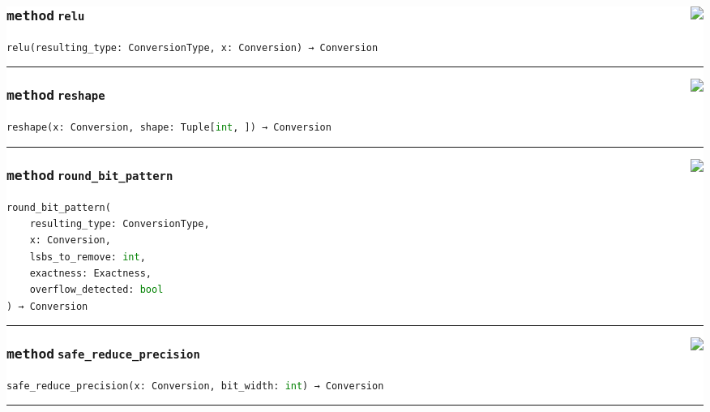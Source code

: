 <a href="../../frontends/concrete-python/concrete/fhe/mlir/context.py#L3105"><img align="right" style="float:right;" src="https://img.shields.io/badge/-source-cccccc?style=flat-square"></a>

### <kbd>method</kbd> `relu`

```python
relu(resulting_type: ConversionType, x: Conversion) → Conversion
```





---

<a href="../../frontends/concrete-python/concrete/fhe/mlir/context.py#L3161"><img align="right" style="float:right;" src="https://img.shields.io/badge/-source-cccccc?style=flat-square"></a>

### <kbd>method</kbd> `reshape`

```python
reshape(x: Conversion, shape: Tuple[int, ]) → Conversion
```





---

<a href="../../frontends/concrete-python/concrete/fhe/mlir/context.py#L3292"><img align="right" style="float:right;" src="https://img.shields.io/badge/-source-cccccc?style=flat-square"></a>

### <kbd>method</kbd> `round_bit_pattern`

```python
round_bit_pattern(
    resulting_type: ConversionType,
    x: Conversion,
    lsbs_to_remove: int,
    exactness: Exactness,
    overflow_detected: bool
) → Conversion
```





---

<a href="../../frontends/concrete-python/concrete/fhe/mlir/context.py#L2393"><img align="right" style="float:right;" src="https://img.shields.io/badge/-source-cccccc?style=flat-square"></a>

### <kbd>method</kbd> `safe_reduce_precision`

```python
safe_reduce_precision(x: Conversion, bit_width: int) → Conversion
```





---
